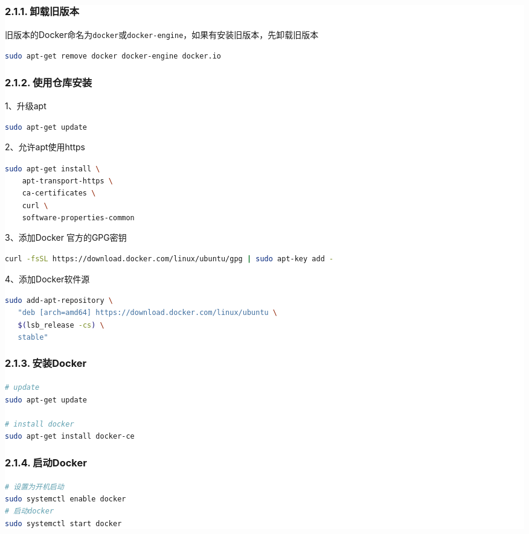 ### 2.1.1. 卸载旧版本

旧版本的Docker命名为`docker`或`docker-engine`，如果有安装旧版本，先卸载旧版本

```bash
sudo apt-get remove docker docker-engine docker.io
```

### 2.1.2. 使用仓库安装

1、升级apt

```bash
sudo apt-get update
```

2、允许apt使用https

```bash
sudo apt-get install \
    apt-transport-https \
    ca-certificates \
    curl \
    software-properties-common
```

3、添加Docker 官方的GPG密钥

```bash
curl -fsSL https://download.docker.com/linux/ubuntu/gpg | sudo apt-key add -
```

4、添加Docker软件源

```bash
sudo add-apt-repository \
   "deb [arch=amd64] https://download.docker.com/linux/ubuntu \
   $(lsb_release -cs) \
   stable"
```

### 2.1.3. 安装Docker

```bash
# update
sudo apt-get update

# install docker
sudo apt-get install docker-ce
```

### 2.1.4. 启动Docker

```bash
# 设置为开机启动
sudo systemctl enable docker
# 启动docker
sudo systemctl start docker
```
